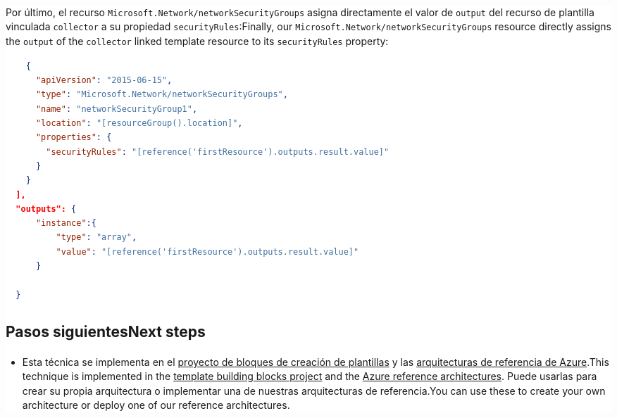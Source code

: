 <span data-ttu-id="e3a65-166">Por último, el recurso `Microsoft.Network/networkSecurityGroups` asigna directamente el valor de `output` del recurso de plantilla vinculada `collector` a su propiedad `securityRules`:</span><span class="sxs-lookup"><span data-stu-id="e3a65-166">Finally, our `Microsoft.Network/networkSecurityGroups` resource directly assigns the `output` of the `collector` linked template resource to its `securityRules` property:</span></span>

```json
    {
      "apiVersion": "2015-06-15",
      "type": "Microsoft.Network/networkSecurityGroups",
      "name": "networkSecurityGroup1",
      "location": "[resourceGroup().location]",
      "properties": {
        "securityRules": "[reference('firstResource').outputs.result.value]"
      }
    }
  ],
  "outputs": {
      "instance":{
          "type": "array",
          "value": "[reference('firstResource').outputs.result.value]"
      }

  }
```

## <a name="next-steps"></a><span data-ttu-id="e3a65-167">Pasos siguientes</span><span class="sxs-lookup"><span data-stu-id="e3a65-167">Next steps</span></span>

* <span data-ttu-id="e3a65-168">Esta técnica se implementa en el [proyecto de bloques de creación de plantillas](https://github.com/mspnp/template-building-blocks) y las [arquitecturas de referencia de Azure](/azure/architecture/reference-architectures/).</span><span class="sxs-lookup"><span data-stu-id="e3a65-168">This technique is implemented in the [template building blocks project](https://github.com/mspnp/template-building-blocks) and the [Azure reference architectures](/azure/architecture/reference-architectures/).</span></span> <span data-ttu-id="e3a65-169">Puede usarlas para crear su propia arquitectura o implementar una de nuestras arquitecturas de referencia.</span><span class="sxs-lookup"><span data-stu-id="e3a65-169">You can use these to create your own architecture or deploy one of our reference architectures.</span></span>


[objects-as-parameters]: ./objects-as-parameters.md
[resource-manager-linked-template]: /azure/azure-resource-manager/resource-group-linked-templates
[resource-manager-variables]: /azure/azure-resource-manager/resource-group-template-functions-deployment
[nsg]: /azure/virtual-network/virtual-networks-nsg
